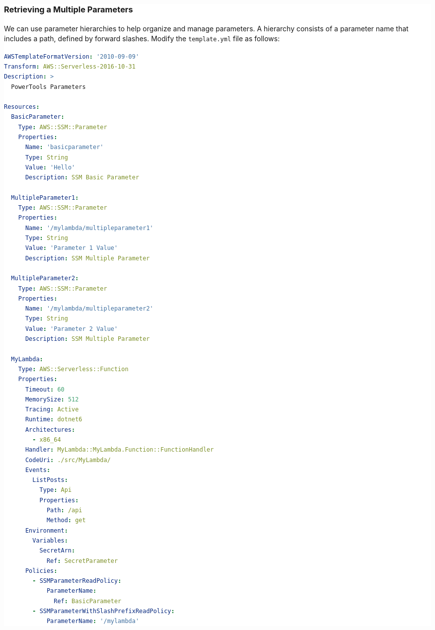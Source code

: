 ### Retrieving a Multiple Parameters

We can use parameter hierarchies to help organize and manage parameters. A hierarchy consists of a parameter name that includes a path, defined by forward slashes. Modify the `template.yml` file as follows:

```yaml
AWSTemplateFormatVersion: '2010-09-09'
Transform: AWS::Serverless-2016-10-31
Description: >
  PowerTools Parameters

Resources:
  BasicParameter:
    Type: AWS::SSM::Parameter
    Properties:
      Name: 'basicparameter'
      Type: String
      Value: 'Hello'
      Description: SSM Basic Parameter

  MultipleParameter1:
    Type: AWS::SSM::Parameter
    Properties:
      Name: '/mylambda/multipleparameter1'
      Type: String
      Value: 'Parameter 1 Value'
      Description: SSM Multiple Parameter

  MultipleParameter2:
    Type: AWS::SSM::Parameter
    Properties:
      Name: '/mylambda/multipleparameter2'
      Type: String
      Value: 'Parameter 2 Value'
      Description: SSM Multiple Parameter

  MyLambda:
    Type: AWS::Serverless::Function
    Properties:
      Timeout: 60
      MemorySize: 512
      Tracing: Active
      Runtime: dotnet6
      Architectures:
        - x86_64    
      Handler: MyLambda::MyLambda.Function::FunctionHandler
      CodeUri: ./src/MyLambda/
      Events:
        ListPosts:
          Type: Api
          Properties:
            Path: /api
            Method: get
      Environment:
        Variables:
          SecretArn: 
            Ref: SecretParameter
      Policies:
        - SSMParameterReadPolicy:
            ParameterName:
              Ref: BasicParameter
        - SSMParameterWithSlashPrefixReadPolicy:
            ParameterName: '/mylambda'
```